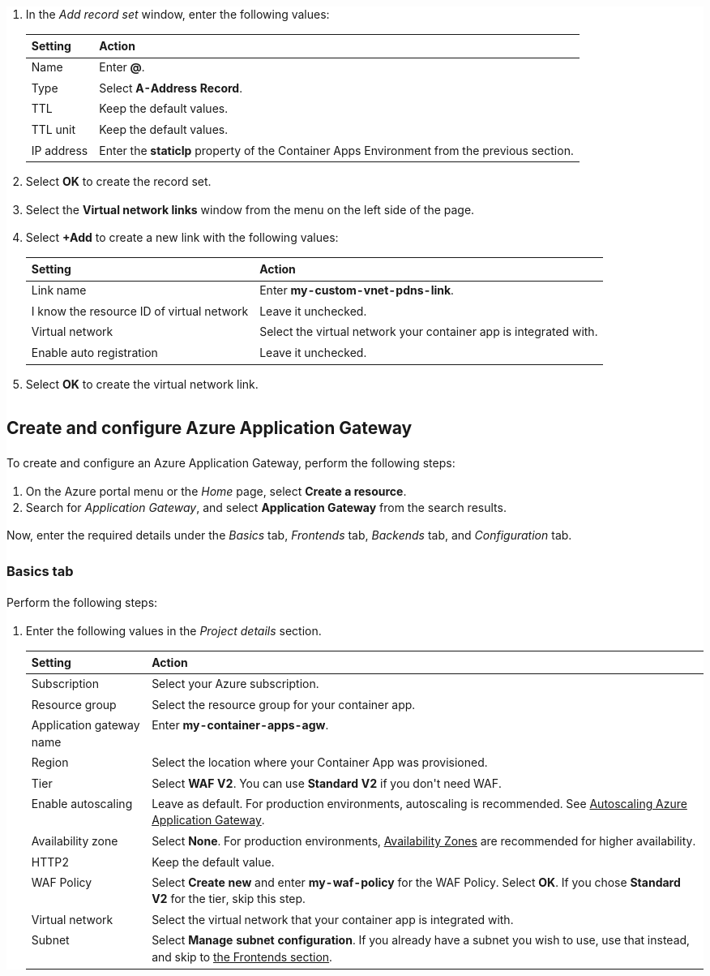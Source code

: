 1. In the *Add record set* window, enter the following values:

    | Setting | Action |
    |---|---|
    | Name | Enter **@**. |
    | Type | Select **A-Address Record**. |
    | TTL | Keep the default values. |
    | TTL unit | Keep the default values. |
    | IP address | Enter the **staticIp** property of the Container Apps Environment from the previous section. |

1. Select **OK** to create the record set.

1. Select the **Virtual network links** window from the menu on the left side of the page.

1. Select **+Add** to create a new link with the following values:

    | Setting | Action |
    |---|---|
    | Link name | Enter **my-custom-vnet-pdns-link**. |
    | I know the resource ID of virtual network | Leave it unchecked. |
    | Virtual network | Select the virtual network your container app is integrated with. |
    | Enable auto registration | Leave it unchecked. |

1. Select **OK** to create the virtual network link.

## Create and configure Azure Application Gateway

To create and configure an Azure Application Gateway, perform the following steps:

1. On the Azure portal menu or the *Home* page, select **Create a resource**.
1. Search for *Application Gateway*, and select **Application Gateway** from the search results.

Now, enter the required details under the *Basics* tab, *Frontends* tab, *Backends* tab, and *Configuration* tab.

### Basics tab

Perform the following steps:

1. Enter the following values in the *Project details* section.

    | Setting | Action |
    |---|---|
    | Subscription | Select your Azure subscription. |
    | Resource group | Select the resource group for your container app. |
    | Application gateway name |  Enter **my-container-apps-agw**. |
    | Region | Select the location where your Container App was provisioned. |
    | Tier | Select **WAF V2**. You can use **Standard V2** if you don't need WAF. |
    | Enable autoscaling | Leave as default. For production environments, autoscaling is recommended. See [Autoscaling Azure Application Gateway](../application-gateway/application-gateway-autoscaling-zone-redundant.md). |
    | Availability zone | Select **None**. For production environments, [Availability Zones](/azure/reliability/availability-zones-overview#availability-zones) are recommended for higher availability. |
    | HTTP2 | Keep the default value. |
    | WAF Policy | Select **Create new** and enter **my-waf-policy** for the WAF Policy. Select **OK**. If you chose **Standard V2** for the tier, skip this step. |
    | Virtual network | Select the virtual network that your container app is integrated with. |
    | Subnet | Select **Manage subnet configuration**. If you already have a subnet you wish to use, use that instead, and skip to [the Frontends section](#frontends-tab). |
